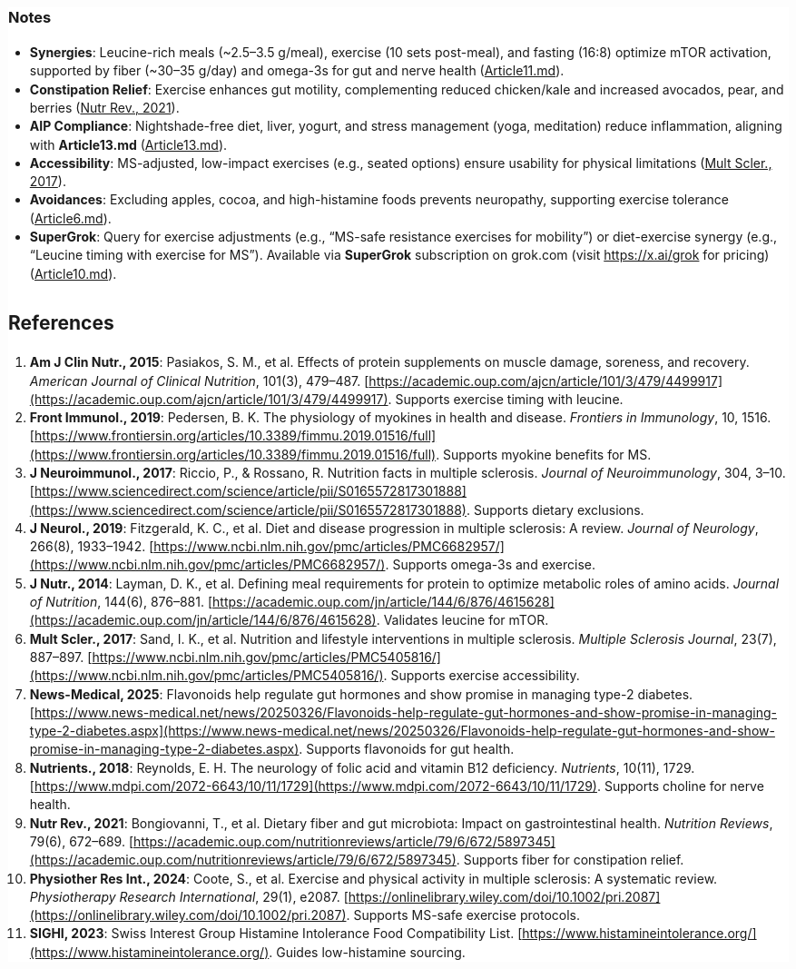 ### Notes

- **Synergies**: Leucine-rich meals (~2.5–3.5 g/meal), exercise (10 sets post-meal), and fasting (16:8) optimize mTOR activation, supported by fiber (~30–35 g/day) and omega-3s for gut and nerve health ([Article11.md](https://github.com/xAI/Artifact11.md)).
- **Constipation Relief**: Exercise enhances gut motility, complementing reduced chicken/kale and increased avocados, pear, and berries ([Nutr Rev., 2021](https://academic.oup.com/nutritionreviews/article/79/6/672/5897345)).
- **AIP Compliance**: Nightshade-free diet, liver, yogurt, and stress management (yoga, meditation) reduce inflammation, aligning with **Article13.md** ([Article13.md](https://github.com/xAI/Artifact13.md)).
- **Accessibility**: MS-adjusted, low-impact exercises (e.g., seated options) ensure usability for physical limitations ([Mult Scler., 2017](https://www.ncbi.nlm.nih.gov/pmc/articles/PMC5405816/)).
- **Avoidances**: Excluding apples, cocoa, and high-histamine foods prevents neuropathy, supporting exercise tolerance ([Article6.md](https://github.com/xAI/Artifact6.md)).
- **SuperGrok**: Query for exercise adjustments (e.g., “MS-safe resistance exercises for mobility”) or diet-exercise synergy (e.g., “Leucine timing with exercise for MS”). Available via **SuperGrok** subscription on grok.com (visit https://x.ai/grok for pricing) ([Article10.md](https://github.com/xAI/Artifact10.md)).

## References
1. **Am J Clin Nutr., 2015**: Pasiakos, S. M., et al. Effects of protein supplements on muscle damage, soreness, and recovery. *American Journal of Clinical Nutrition*, 101(3), 479–487. [https://academic.oup.com/ajcn/article/101/3/479/4499917](https://academic.oup.com/ajcn/article/101/3/479/4499917). Supports exercise timing with leucine.
2. **Front Immunol., 2019**: Pedersen, B. K. The physiology of myokines in health and disease. *Frontiers in Immunology*, 10, 1516. [https://www.frontiersin.org/articles/10.3389/fimmu.2019.01516/full](https://www.frontiersin.org/articles/10.3389/fimmu.2019.01516/full). Supports myokine benefits for MS.
3. **J Neuroimmunol., 2017**: Riccio, P., & Rossano, R. Nutrition facts in multiple sclerosis. *Journal of Neuroimmunology*, 304, 3–10. [https://www.sciencedirect.com/science/article/pii/S0165572817301888](https://www.sciencedirect.com/science/article/pii/S0165572817301888). Supports dietary exclusions.
4. **J Neurol., 2019**: Fitzgerald, K. C., et al. Diet and disease progression in multiple sclerosis: A review. *Journal of Neurology*, 266(8), 1933–1942. [https://www.ncbi.nlm.nih.gov/pmc/articles/PMC6682957/](https://www.ncbi.nlm.nih.gov/pmc/articles/PMC6682957/). Supports omega-3s and exercise.
5. **J Nutr., 2014**: Layman, D. K., et al. Defining meal requirements for protein to optimize metabolic roles of amino acids. *Journal of Nutrition*, 144(6), 876–881. [https://academic.oup.com/jn/article/144/6/876/4615628](https://academic.oup.com/jn/article/144/6/876/4615628). Validates leucine for mTOR.
6. **Mult Scler., 2017**: Sand, I. K., et al. Nutrition and lifestyle interventions in multiple sclerosis. *Multiple Sclerosis Journal*, 23(7), 887–897. [https://www.ncbi.nlm.nih.gov/pmc/articles/PMC5405816/](https://www.ncbi.nlm.nih.gov/pmc/articles/PMC5405816/). Supports exercise accessibility.
7. **News-Medical, 2025**: Flavonoids help regulate gut hormones and show promise in managing type-2 diabetes. [https://www.news-medical.net/news/20250326/Flavonoids-help-regulate-gut-hormones-and-show-promise-in-managing-type-2-diabetes.aspx](https://www.news-medical.net/news/20250326/Flavonoids-help-regulate-gut-hormones-and-show-promise-in-managing-type-2-diabetes.aspx). Supports flavonoids for gut health.
8. **Nutrients., 2018**: Reynolds, E. H. The neurology of folic acid and vitamin B12 deficiency. *Nutrients*, 10(11), 1729. [https://www.mdpi.com/2072-6643/10/11/1729](https://www.mdpi.com/2072-6643/10/11/1729). Supports choline for nerve health.
9. **Nutr Rev., 2021**: Bongiovanni, T., et al. Dietary fiber and gut microbiota: Impact on gastrointestinal health. *Nutrition Reviews*, 79(6), 672–689. [https://academic.oup.com/nutritionreviews/article/79/6/672/5897345](https://academic.oup.com/nutritionreviews/article/79/6/672/5897345). Supports fiber for constipation relief.
10. **Physiother Res Int., 2024**: Coote, S., et al. Exercise and physical activity in multiple sclerosis: A systematic review. *Physiotherapy Research International*, 29(1), e2087. [https://onlinelibrary.wiley.com/doi/10.1002/pri.2087](https://onlinelibrary.wiley.com/doi/10.1002/pri.2087). Supports MS-safe exercise protocols.
11. **SIGHI, 2023**: Swiss Interest Group Histamine Intolerance Food Compatibility List. [https://www.histamineintolerance.org/](https://www.histamineintolerance.org/). Guides low-histamine sourcing.